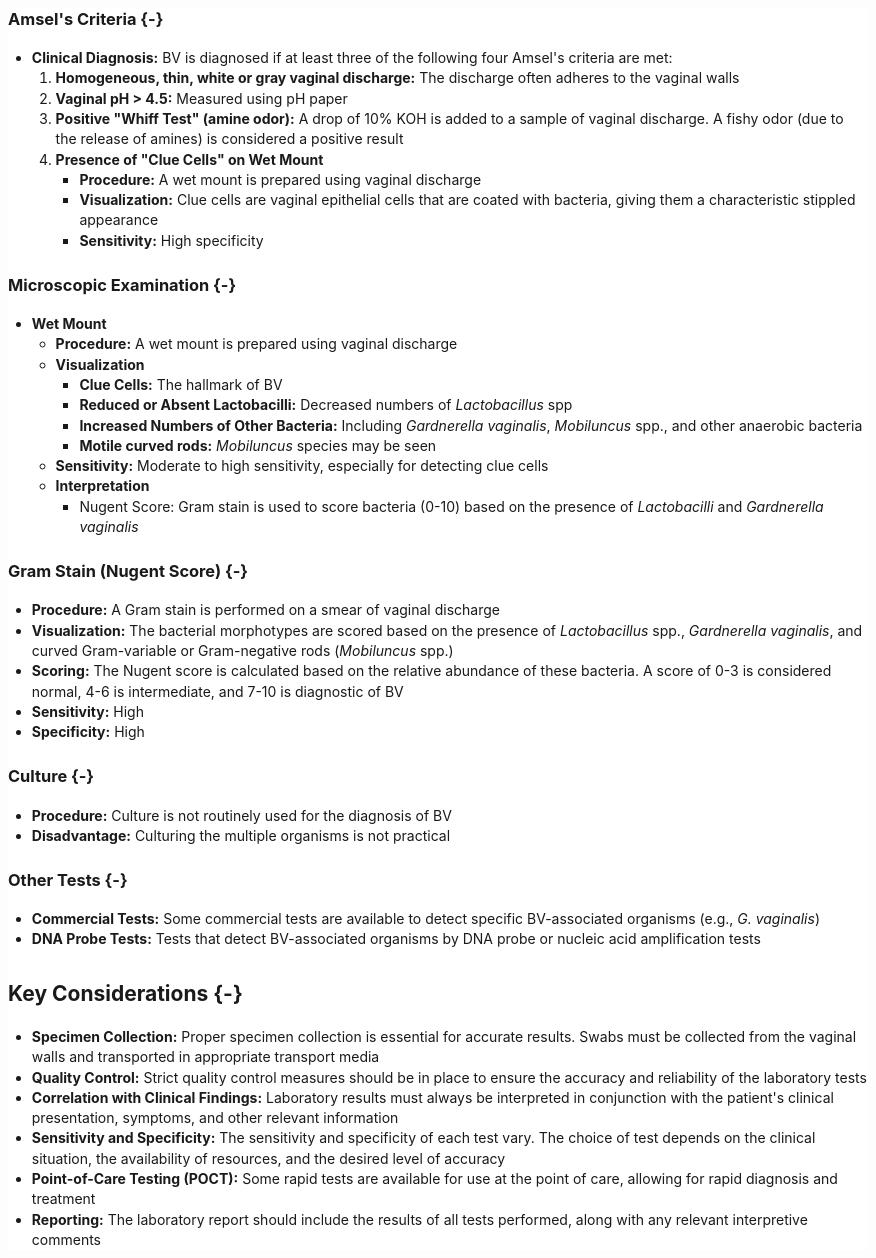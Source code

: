 ### **Amsel's Criteria** {-}
*   **Clinical Diagnosis:** BV is diagnosed if at least three of the following four Amsel's criteria are met:
    1.  **Homogeneous, thin, white or gray vaginal discharge:** The discharge often adheres to the vaginal walls
    2.  **Vaginal pH > 4.5:** Measured using pH paper
    3.  **Positive "Whiff Test" (amine odor):** A drop of 10% KOH is added to a sample of vaginal discharge. A fishy odor (due to the release of amines) is considered a positive result
    4.  **Presence of "Clue Cells" on Wet Mount**
        *   **Procedure:** A wet mount is prepared using vaginal discharge
        *   **Visualization:** Clue cells are vaginal epithelial cells that are coated with bacteria, giving them a characteristic stippled appearance
        *   **Sensitivity:** High specificity

### **Microscopic Examination** {-}
*   **Wet Mount**
    *   **Procedure:** A wet mount is prepared using vaginal discharge
    *   **Visualization**
        *   **Clue Cells:** The hallmark of BV
        *   **Reduced or Absent Lactobacilli:** Decreased numbers of *Lactobacillus* spp
        *   **Increased Numbers of Other Bacteria:** Including *Gardnerella vaginalis*, *Mobiluncus* spp., and other anaerobic bacteria
        *   **Motile curved rods:** *Mobiluncus* species may be seen
    *   **Sensitivity:** Moderate to high sensitivity, especially for detecting clue cells
    *   **Interpretation**
        *   Nugent Score: Gram stain is used to score bacteria (0-10) based on the presence of *Lactobacilli* and *Gardnerella vaginalis*

### **Gram Stain (Nugent Score)** {-}
*   **Procedure:** A Gram stain is performed on a smear of vaginal discharge
*   **Visualization:** The bacterial morphotypes are scored based on the presence of *Lactobacillus* spp., *Gardnerella vaginalis*, and curved Gram-variable or Gram-negative rods (*Mobiluncus* spp.)
*   **Scoring:** The Nugent score is calculated based on the relative abundance of these bacteria. A score of 0-3 is considered normal, 4-6 is intermediate, and 7-10 is diagnostic of BV
*   **Sensitivity:** High
*   **Specificity:** High

### **Culture** {-}
*   **Procedure:** Culture is not routinely used for the diagnosis of BV
*   **Disadvantage:** Culturing the multiple organisms is not practical

### **Other Tests** {-}
*   **Commercial Tests:** Some commercial tests are available to detect specific BV-associated organisms (e.g., *G. vaginalis*)
*   **DNA Probe Tests:** Tests that detect BV-associated organisms by DNA probe or nucleic acid amplification tests

## **Key Considerations** {-}
*   **Specimen Collection:** Proper specimen collection is essential for accurate results. Swabs must be collected from the vaginal walls and transported in appropriate transport media
*   **Quality Control:** Strict quality control measures should be in place to ensure the accuracy and reliability of the laboratory tests
*   **Correlation with Clinical Findings:** Laboratory results must always be interpreted in conjunction with the patient's clinical presentation, symptoms, and other relevant information
*   **Sensitivity and Specificity:** The sensitivity and specificity of each test vary. The choice of test depends on the clinical situation, the availability of resources, and the desired level of accuracy
*   **Point-of-Care Testing (POCT):** Some rapid tests are available for use at the point of care, allowing for rapid diagnosis and treatment
*   **Reporting:** The laboratory report should include the results of all tests performed, along with any relevant interpretive comments
